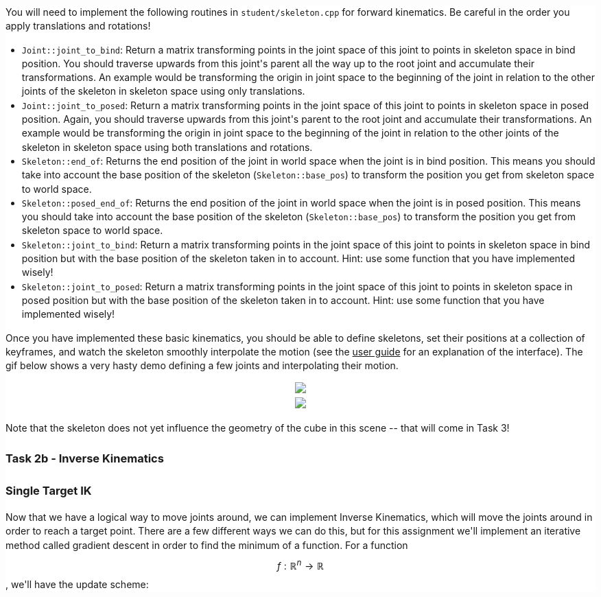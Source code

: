 You will need to implement the following routines in `student/skeleton.cpp` for forward kinematics. Be careful in the order you apply translations and rotations!

*   `Joint::joint_to_bind`:
    Return a matrix transforming points in the joint space of this joint to points in skeleton space in bind position. You should traverse upwards from this joint's parent all the way up to the root joint and accumulate their transformations. An example would be transforming the origin in joint space to the beginning of the joint in relation to the other joints of the skeleton in skeleton space using only translations.
*   `Joint::joint_to_posed`:
    Return a matrix transforming points in the joint space of this joint to points in skeleton space in posed position. Again, you should traverse upwards from this joint's parent to the root joint and accumulate their transformations. An example would be transforming the origin in joint space to the beginning of the joint in relation to the other joints of the skeleton in skeleton space using both translations and rotations.
*   `Skeleton::end_of`:
    Returns the end position of the joint in world space when the joint is in bind position. This means you should take into account the base position of the skeleton (`Skeleton::base_pos`) to transform the position you get from skeleton space to world space.
*   `Skeleton::posed_end_of`:
    Returns the end position of the joint in world space when the joint is in posed position. This means you should take into account the base position of the skeleton (`Skeleton::base_pos`) to transform the position you get from skeleton space to world space.
*   `Skeleton::joint_to_bind`:
    Return a matrix transforming points in the joint space of this joint to points in skeleton space in bind position but with the base position of the skeleton taken in to account. Hint: use some function that you have implemented wisely!
*   `Skeleton::joint_to_posed`:
    Return a matrix transforming points in the joint space of this joint to points in skeleton space in posed position but with the base position of the skeleton taken in to account. Hint: use some function that you have implemented wisely!


Once you have implemented these basic kinematics, you should be able to define skeletons, set their positions at a collection of keyframes, and watch the skeleton smoothly interpolate the motion (see the [user guide](../guide/animate.md) for an explanation of the interface). The gif below shows a very hasty demo defining a few joints and interpolating their motion.

<center><img src="task2_media/gif1.gif"></center>
<center><img src="task2_media/gif2.gif"></center>

Note that the skeleton does not yet influence the geometry of the cube in this scene -- that will come in Task 3!


### Task 2b - Inverse Kinematics

### Single Target IK

Now that we have a logical way to move joints around, we can implement Inverse Kinematics, which will move the joints around in order to reach a target point. There are a few different ways we can do this, but for this assignment we'll implement an iterative method called gradient descent in order to find the minimum of a function. For a function $$f : \mathbb{R}^n \to \mathbb{R}$$, we'll have the update scheme:
